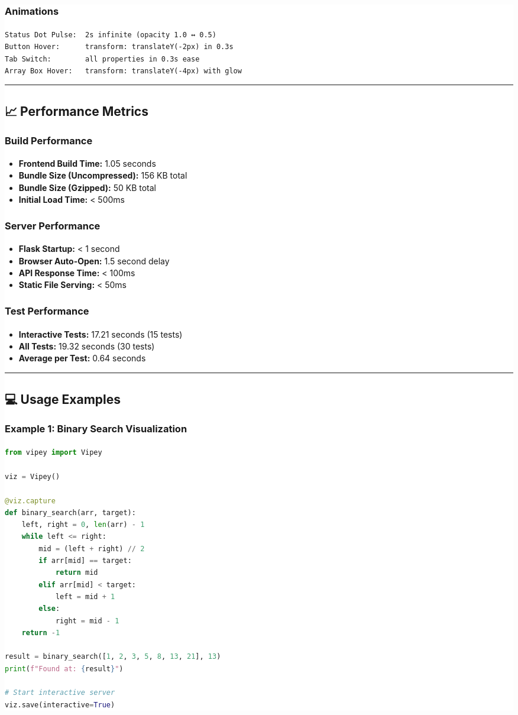 ### Animations
```
Status Dot Pulse:  2s infinite (opacity 1.0 ↔ 0.5)
Button Hover:      transform: translateY(-2px) in 0.3s
Tab Switch:        all properties in 0.3s ease
Array Box Hover:   transform: translateY(-4px) with glow
```

---

## 📈 Performance Metrics

### Build Performance
- **Frontend Build Time:** 1.05 seconds
- **Bundle Size (Uncompressed):** 156 KB total
- **Bundle Size (Gzipped):** 50 KB total
- **Initial Load Time:** < 500ms

### Server Performance
- **Flask Startup:** < 1 second
- **Browser Auto-Open:** 1.5 second delay
- **API Response Time:** < 100ms
- **Static File Serving:** < 50ms

### Test Performance
- **Interactive Tests:** 17.21 seconds (15 tests)
- **All Tests:** 19.32 seconds (30 tests)
- **Average per Test:** 0.64 seconds

---

## 💻 Usage Examples

### Example 1: Binary Search Visualization

```python
from vipey import Vipey

viz = Vipey()

@viz.capture
def binary_search(arr, target):
    left, right = 0, len(arr) - 1
    while left <= right:
        mid = (left + right) // 2
        if arr[mid] == target:
            return mid
        elif arr[mid] < target:
            left = mid + 1
        else:
            right = mid - 1
    return -1

result = binary_search([1, 2, 3, 5, 8, 13, 21], 13)
print(f"Found at: {result}")

# Start interactive server
viz.save(interactive=True)
```
